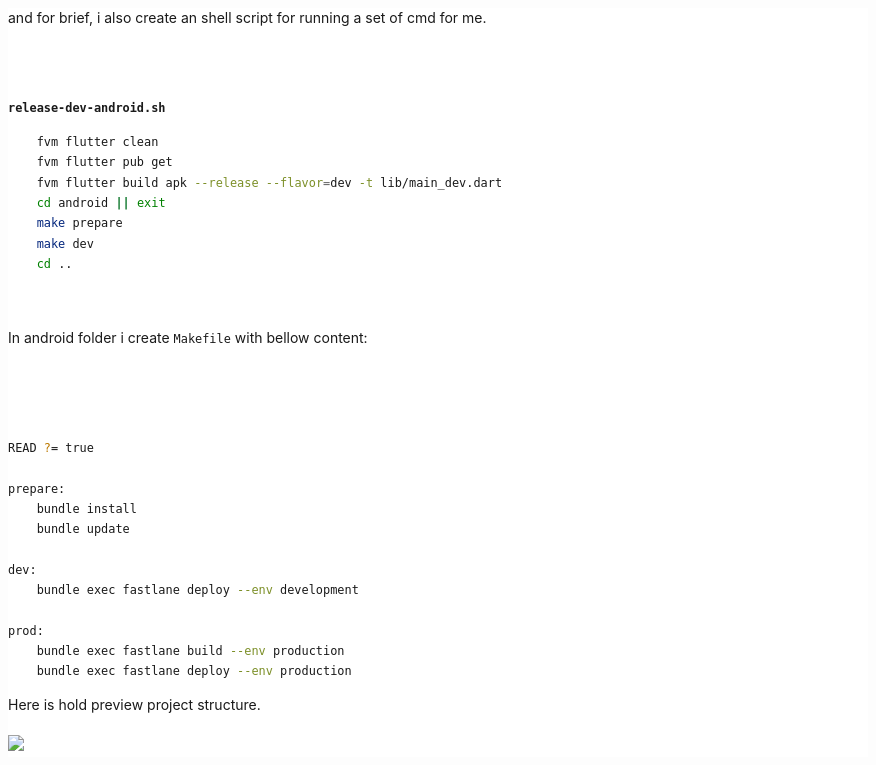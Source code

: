 and for brief, i also create an shell script for running a set of cmd for me. <br>

<br><br>

**`release-dev-android.sh`**

```sh
    fvm flutter clean
    fvm flutter pub get
    fvm flutter build apk --release --flavor=dev -t lib/main_dev.dart
    cd android || exit
    make prepare
    make dev
    cd ..
```

<br><br>
In android folder i create `Makefile` with bellow content: <br>

<br><br>

```sh

READ ?= true

prepare:
	bundle install
	bundle update

dev:
	bundle exec fastlane deploy --env development

prod:
	bundle exec fastlane build --env production
	bundle exec fastlane deploy --env production
```

Here is hold preview project structure.
<br><br>
<img src="https://lh3.googleusercontent.com/drive-viewer/AKGpihYTs3OEKBHOg2Yr6qE3u11vBCHZQxwcgyDiy6TkwCCMvqEK6rV1MUpF75iH9V3VdLvw1B5BVT9CsYiwa7guhdMyLyWFW5UAfKQ=s1600-rw-v1" width="50%" >
